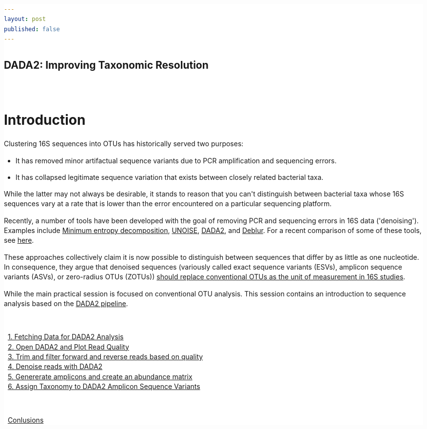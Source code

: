 ```yaml
---
layout: post
published: false
---
```


## DADA2: Improving Taxonomic Resolution



<br>

# Introduction

Clustering 16S sequences into OTUs has historically served two purposes:

* It has removed minor artifactual sequence variants due to PCR 
amplification and sequencing errors.

* It has collapsed legitimate sequence variation that exists between 
closely related bacterial taxa.

While the latter may not always be desirable, it stands to reason that you
can't distinguish between bacterial taxa whose 16S sequences vary at a rate
that is lower than the error encountered on a particular sequencing platform. 

Recently, a number of tools have been developed with the goal of removing
PCR and sequencing errors in 16S data ('denoising'). Examples include 
[Minimum entropy decomposition][med], [UNOISE][unoise], [DADA2][dada2], and
[Deblur][deblur]. For a recent comparison of some of these tools, see 
[here][dnd].

These approaches collectively claim it is now possible to distinguish
between sequences that differ by as little as one nucleotide. In consequence, 
they argue that denoised sequences (variously called exact sequence variants
(ESVs), amplicon sequence variants (ASVs), or zero-radius OTUs (ZOTUs)) [should
replace conventional OTUs as the unit of measurement in 16S studies][perspective].

While the main practical session is focused on conventional OTU analysis. 
This session contains an introduction to sequence analysis based on the
[DADA2 pipeline][dada2_pipe].


<br>

&nbsp;&nbsp;[1. Fetching Data for DADA2 Analysis](#header1) <br>
&nbsp;&nbsp;[2. Open DADA2 and Plot Read Quality](#header2) <br>
&nbsp;&nbsp;[3. Trim and filter forward and reverse reads based on quality](#header3) <br>
&nbsp;&nbsp;[4. Denoise reads with DADA2](#header4) <br>
&nbsp;&nbsp;[5. Genererate amplicons and create an abundance matrix](#header5) <br>
&nbsp;&nbsp;[6. Assign Taxonomy to DADA2 Amplicon Sequence Variants](#header6) <br>

<br>

&nbsp;&nbsp;[Conlusions](#header7) <br>


[med]: https://www.ncbi.nlm.nih.gov/pmc/articles/PMC4817710/
[unoise]: https://doi.org/10.1101/081257
[dada2]: https://www.ncbi.nlm.nih.gov/pmc/articles/PMC4927377/
[deblur]: https://www.ncbi.nlm.nih.gov/pmc/articles/PMC5340863/
[dnd]: https://www.ncbi.nlm.nih.gov/pmc/articles/PMC6087418/
[perspective]: https://www.ncbi.nlm.nih.gov/pmc/articles/PMC5702726/
[dada2_pipe]: https://benjjneb.github.io/dada2/tutorial.html
[apply]: https://towardsdatascience.com/dealing-with-apply-functions-in-r-ea99d3f49a71
[splappcom]: https://www.jstatsoft.org/article/view/v040i01
[dadadb]: https://benjjneb.github.io/dada2/training.html
[blast]: https://blast.ncbi.nlm.nih.gov/Blast.cgi?PROGRAM=blastn&PAGE_TYPE=BlastSearch&LINK_LOC=blasthome
[max_target_seqs]: https://academic.oup.com/bioinformatics/article/35/9/1613/5106166
[blastcmd]: https://www.ncbi.nlm.nih.gov/books/NBK279671/
[operon_divergence]: https://www.ncbi.nlm.nih.gov/pmc/articles/PMC387781/